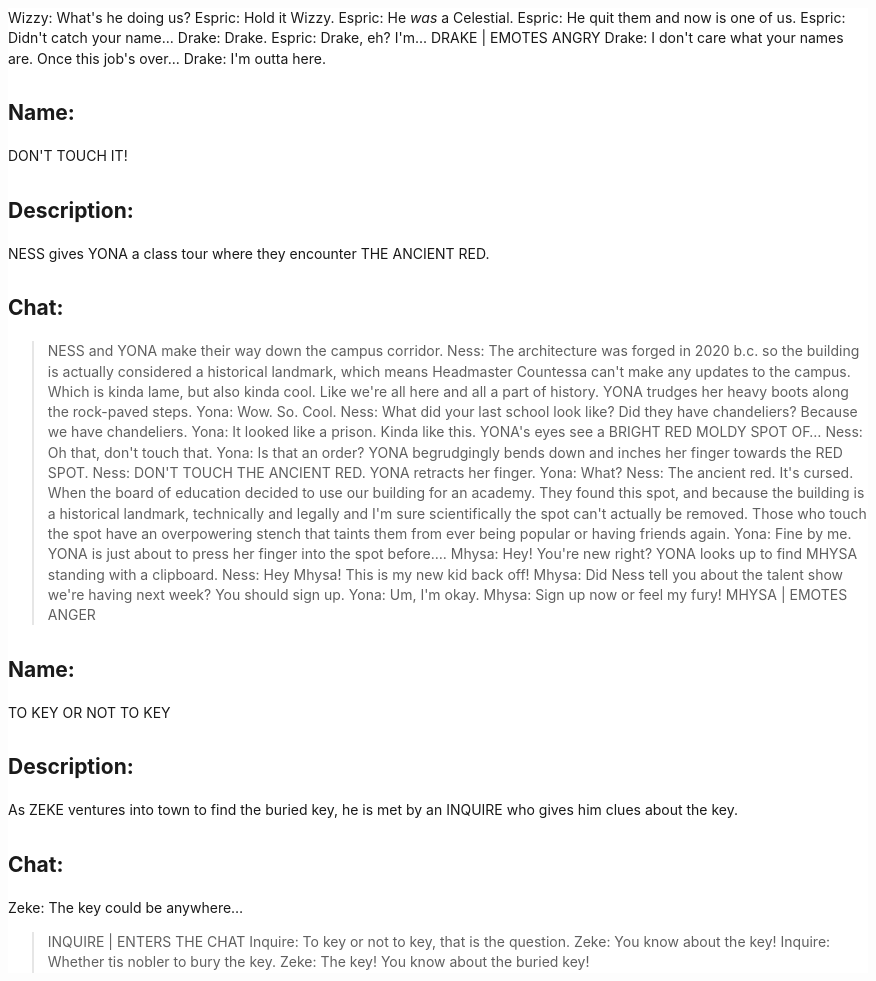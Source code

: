 Wizzy: What's he doing us?
Espric: Hold it Wizzy.
Espric: He *was* a Celestial.
Espric: He quit them and now is one of us.
Espric: Didn't catch your name...
Drake: Drake.
Espric: Drake, eh? I'm...
DRAKE | EMOTES ANGRY
Drake: I don't care what your names are. Once this job's over...
Drake: I'm outta here.

## Name: 
DON'T TOUCH IT! 
## Description: 
NESS gives YONA a class tour where they encounter THE ANCIENT RED. 
## Chat:
> NESS and YONA make their way down the campus corridor. 
Ness: The architecture was forged in 2020 b.c. so the building is actually considered a historical landmark, which means Headmaster Countessa can't make any updates to the campus. Which is kinda lame, but also kinda cool. Like we're all here and all a part of history. 
YONA trudges her heavy boots along the rock-paved steps. 
Yona: Wow. So. Cool. 
Ness: What did your last school look like? Did they have chandeliers? Because we have chandeliers. 
Yona: It looked like a prison. Kinda like this. 
YONA's eyes see a BRIGHT RED MOLDY SPOT OF… 
Ness: Oh that, don't touch that. 
Yona:  Is that an order?
YONA begrudgingly bends down and inches her finger towards the RED SPOT. 
Ness: DON'T TOUCH THE ANCIENT RED. 
YONA retracts her finger. 
Yona: What?
Ness: The ancient red. It's cursed. When the board of education decided to use our building for an academy. They found this spot, and because the building is a historical landmark, technically and legally and I'm sure scientifically the spot can't actually be removed. Those who touch the spot have an overpowering stench that taints them from ever being popular or having friends again. 
Yona: Fine by me. 
YONA is just about to press her finger into the spot before…. 
Mhysa: Hey! You're new right?
YONA looks up to find MHYSA standing with a clipboard. 
Ness: Hey Mhysa! This is my new kid back off! 
Mhysa: Did Ness tell you about the talent show we're having next week? You should sign up. 
Yona: Um, I'm okay. 
Mhysa: Sign up now or feel my fury! 
MHYSA | EMOTES ANGER

## Name: 
TO KEY OR NOT TO KEY 
## Description: 
As ZEKE ventures into town to find the buried key, he is met by an INQUIRE who gives him clues about the key. 
## Chat:
Zeke: The key could be anywhere… 
> INQUIRE | ENTERS THE CHAT
Inquire: To key or not to key, that is the question. 
Zeke: You know about the key! 
Inquire: Whether tis nobler to bury the key. 
Zeke: The key! You know about the buried key! 